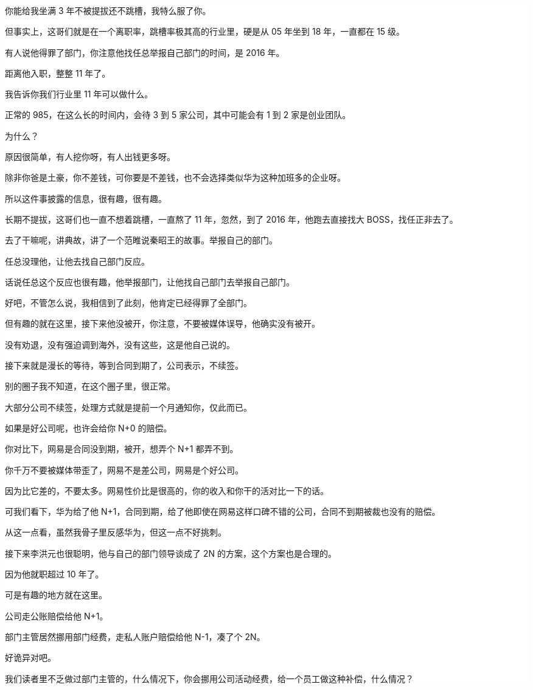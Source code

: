 你能给我坐满 3 年不被提拔还不跳槽，我特么服了你。

但事实上，这哥们就是在一个离职率，跳槽率极其高的行业里，硬是从 05 年坐到 18 年，一直都在 15 级。

有人说他得罪了部门，你注意他找任总举报自己部门的时间，是 2016 年。

距离他入职，整整 11 年了。

我告诉你我们行业里 11 年可以做什么。

正常的 985，在这么长的时间内，会待 3 到 5 家公司，其中可能会有 1 到 2 家是创业团队。

为什么？

原因很简单，有人挖你呀，有人出钱更多呀。

除非你爸是土豪，你不差钱，可你要是不差钱，也不会选择类似华为这种加班多的企业呀。

所以这件事披露的信息，很有趣，很有趣。

长期不提拔，这哥们也一直不想着跳槽，一直熬了 11 年，忽然，到了 2016 年，他跑去直接找大 BOSS，找任正非去了。

去了干嘛呢，讲典故，讲了一个范睢说秦昭王的故事。举报自己的部门。

任总没理他，让他去找自己部门反应。

话说任总这个反应也很有趣，他举报部门，让他找自己部门去举报自己部门。

好吧，不管怎么说，我相信到了此刻，他肯定已经得罪了全部门。

但有趣的就在这里，接下来他没被开，你注意，不要被媒体误导，他确实没有被开。

没有劝退，没有强迫调到海外，没有这些，这是他自己说的。

接下来就是漫长的等待，等到合同到期了，公司表示，不续签。

别的圈子我不知道，在这个圈子里，很正常。

大部分公司不续签，处理方式就是提前一个月通知你，仅此而已。

如果是好公司呢，也许会给你 N+0 的赔偿。

你对比下，网易是合同没到期，被开，想弄个 N+1 都弄不到。

你千万不要被媒体带歪了，网易不是差公司，网易是个好公司。

因为比它差的，不要太多。网易性价比是很高的，你的收入和你干的活对比一下的话。

可我们看下，华为给了他 N+1，合同到期，给了他即使在网易这样口碑不错的公司，合同不到期被裁也没有的赔偿。

从这一点看，虽然我骨子里反感华为，但这一点不好挑刺。

接下来李洪元也很聪明，他与自己的部门领导谈成了 2N 的方案，这个方案也是合理的。

因为他就职超过 10 年了。

可是有趣的地方就在这里。

公司走公账赔偿给他 N+1。

部门主管居然挪用部门经费，走私人账户赔偿给他 N-1，凑了个 2N。

好诡异对吧。

我们读者里不乏做过部门主管的，什么情况下，你会挪用公司活动经费，给一个员工做这种补偿，什么情况？
